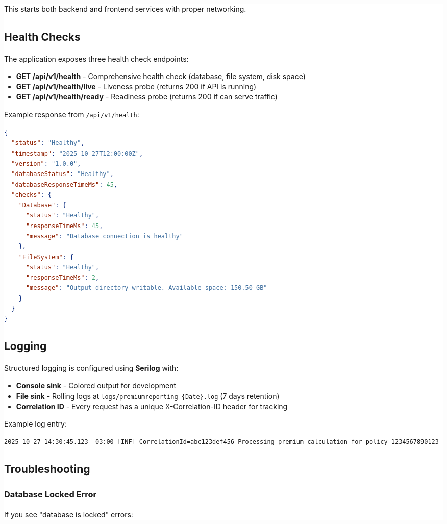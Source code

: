 This starts both backend and frontend services with proper networking.

## Health Checks

The application exposes three health check endpoints:

- **GET /api/v1/health** - Comprehensive health check (database, file system, disk space)
- **GET /api/v1/health/live** - Liveness probe (returns 200 if API is running)
- **GET /api/v1/health/ready** - Readiness probe (returns 200 if can serve traffic)

Example response from `/api/v1/health`:

```json
{
  "status": "Healthy",
  "timestamp": "2025-10-27T12:00:00Z",
  "version": "1.0.0",
  "databaseStatus": "Healthy",
  "databaseResponseTimeMs": 45,
  "checks": {
    "Database": {
      "status": "Healthy",
      "responseTimeMs": 45,
      "message": "Database connection is healthy"
    },
    "FileSystem": {
      "status": "Healthy",
      "responseTimeMs": 2,
      "message": "Output directory writable. Available space: 150.50 GB"
    }
  }
}
```

## Logging

Structured logging is configured using **Serilog** with:

- **Console sink** - Colored output for development
- **File sink** - Rolling logs at `logs/premiumreporting-{Date}.log` (7 days retention)
- **Correlation ID** - Every request has a unique X-Correlation-ID header for tracking

Example log entry:

```
2025-10-27 14:30:45.123 -03:00 [INF] CorrelationId=abc123def456 Processing premium calculation for policy 1234567890123
```

## Troubleshooting

### Database Locked Error

If you see "database is locked" errors:
